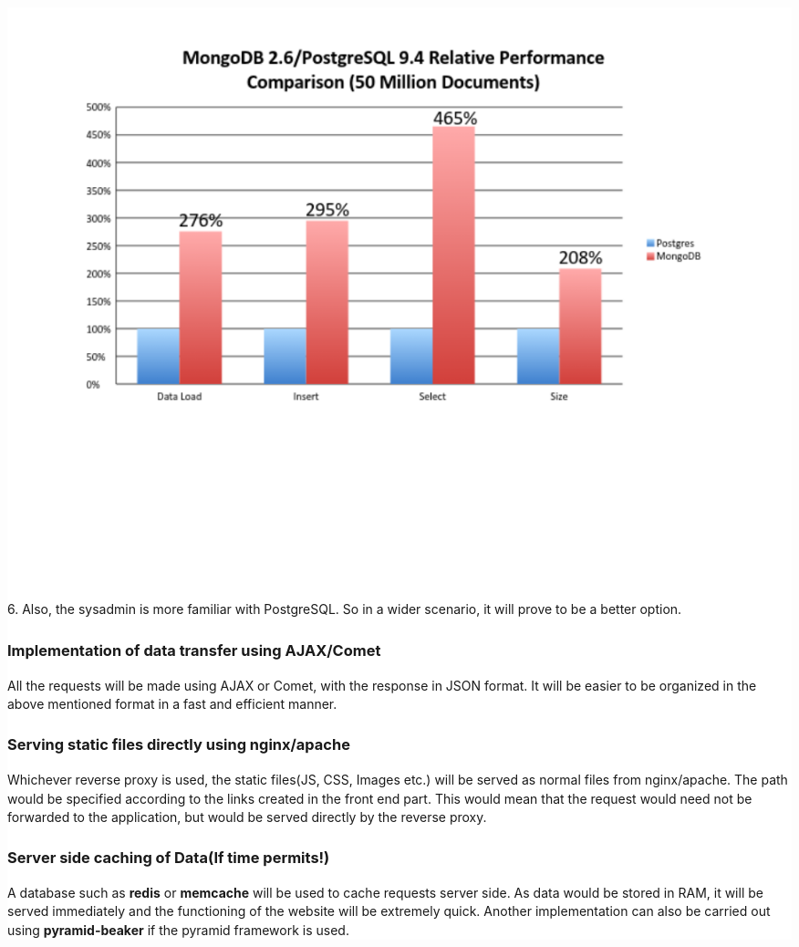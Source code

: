 ![Database System](../img/image4.png)
6. Also, the sysadmin is more familiar with PostgreSQL. So in a wider scenario, it will prove to be a better option.  

### Implementation of data transfer using AJAX/Comet

All the requests will be made using AJAX or Comet, with the response in JSON format. It will be easier to be organized in the above mentioned format in a fast and efficient manner.

### Serving static files directly using nginx/apache

Whichever reverse proxy is used, the static files(JS, CSS, Images etc.) will be served as normal files from nginx/apache. The path would be specified according to the links created in the front end part. This would mean that the request would need not be forwarded to the application, but would be served directly by the reverse proxy.  

### Server side caching of Data(If time permits!)

A database such as **redis** or **memcache** will be used to cache requests server side. As data would be stored in RAM, it will be served immediately and the functioning of the website will be extremely quick. Another implementation can also be carried out using **pyramid-beaker** if the pyramid framework is used.
